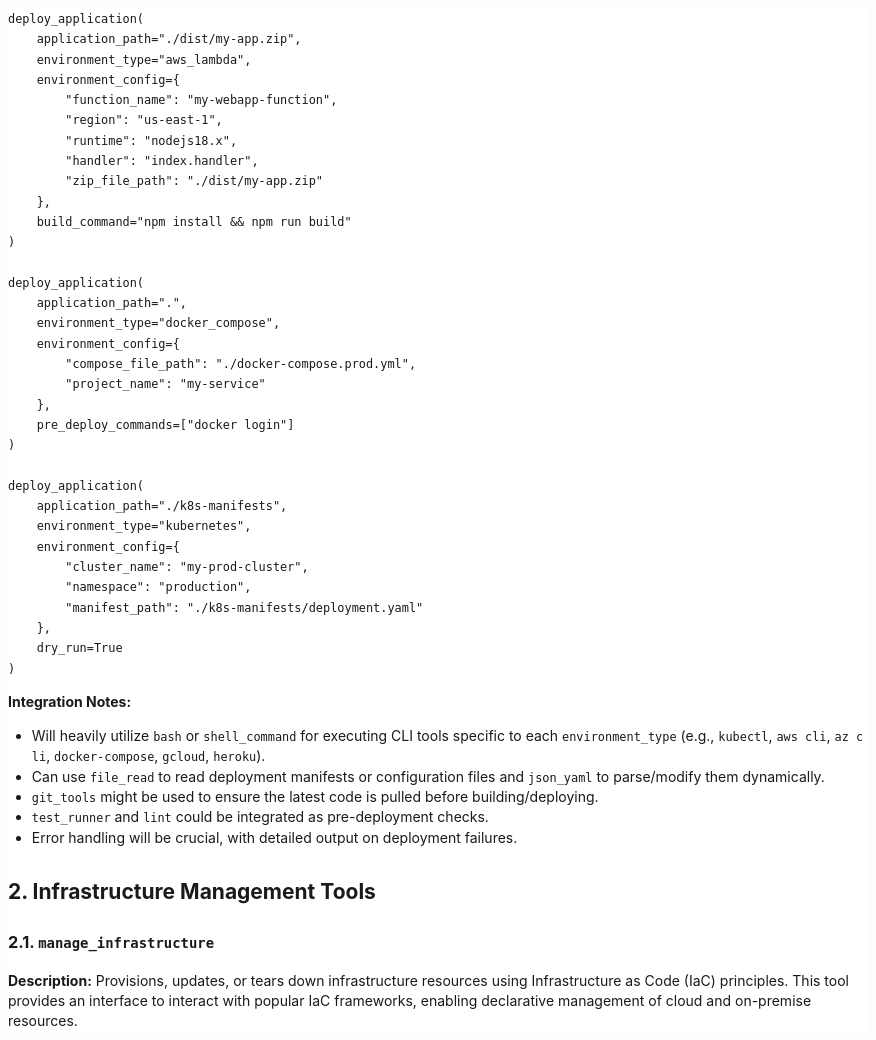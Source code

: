 ```
deploy_application(
    application_path="./dist/my-app.zip",
    environment_type="aws_lambda",
    environment_config={
        "function_name": "my-webapp-function",
        "region": "us-east-1",
        "runtime": "nodejs18.x",
        "handler": "index.handler",
        "zip_file_path": "./dist/my-app.zip"
    },
    build_command="npm install && npm run build"
)

deploy_application(
    application_path=".",
    environment_type="docker_compose",
    environment_config={
        "compose_file_path": "./docker-compose.prod.yml",
        "project_name": "my-service"
    },
    pre_deploy_commands=["docker login"]
)

deploy_application(
    application_path="./k8s-manifests",
    environment_type="kubernetes",
    environment_config={
        "cluster_name": "my-prod-cluster",
        "namespace": "production",
        "manifest_path": "./k8s-manifests/deployment.yaml"
    },
    dry_run=True
)
```

**Integration Notes:**
*   Will heavily utilize `bash` or `shell_command` for executing CLI tools specific to each `environment_type` (e.g., `kubectl`, `aws cli`, `az cli`, `docker-compose`, `gcloud`, `heroku`).
*   Can use `file_read` to read deployment manifests or configuration files and `json_yaml` to parse/modify them dynamically.
*   `git_tools` might be used to ensure the latest code is pulled before building/deploying.
*   `test_runner` and `lint` could be integrated as pre-deployment checks.
*   Error handling will be crucial, with detailed output on deployment failures.

## 2. Infrastructure Management Tools

### 2.1. `manage_infrastructure`

**Description:** Provisions, updates, or tears down infrastructure resources using Infrastructure as Code (IaC) principles. This tool provides an interface to interact with popular IaC frameworks, enabling declarative management of cloud and on-premise resources.

